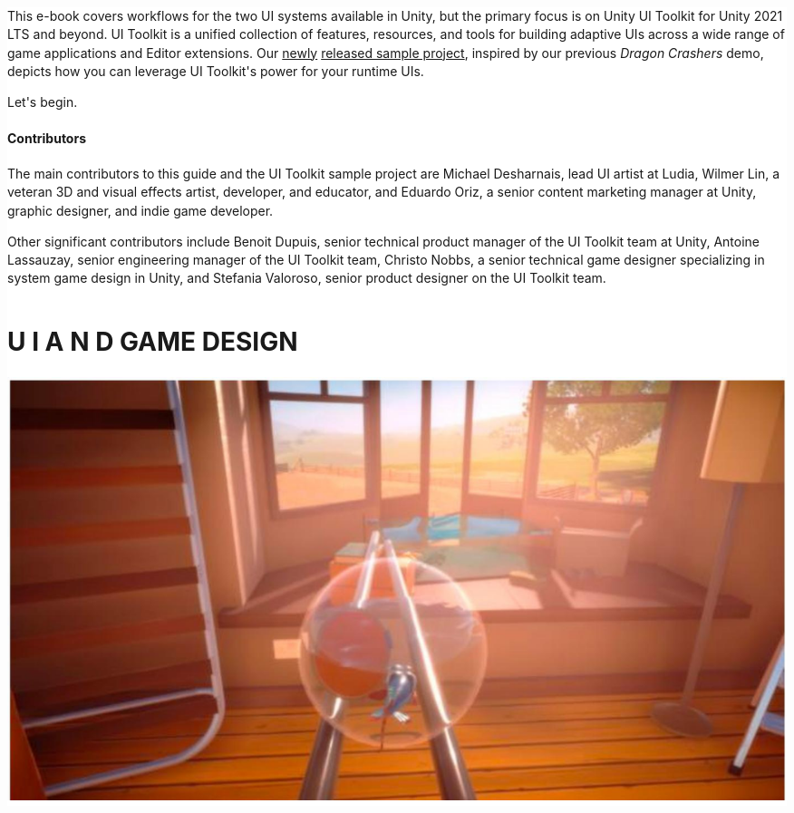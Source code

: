 This e-book covers workflows for the two UI systems available in Unity, but the primary focus is on Unity UI Toolkit for Unity 2021 LTS and beyond. UI Toolkit is a unified collection of features, resources, and tools for building adaptive UIs across a wide range of game applications and Editor extensions. Our [newly](https://assetstore.unity.com/packages/essentials/tutorial-projects/ui-toolkit-sample-dragon-crashers-231178?utm_source=demand-gen&utm_medium=pdf&utm_campaign=authoring-optimizing-ui&utm_content=ui-design-ebook)  [released sample project](https://assetstore.unity.com/packages/essentials/tutorial-projects/ui-toolkit-sample-dragon-crashers-231178?utm_source=demand-gen&utm_medium=pdf&utm_campaign=authoring-optimizing-ui&utm_content=ui-design-ebook), inspired by our previous *Dragon Crashers* demo, depicts how you can leverage UI Toolkit's power for your runtime UIs.

Let's begin.

#### Contributors

The main contributors to this guide and the UI Toolkit sample project are Michael Desharnais, lead UI artist at Ludia, Wilmer Lin, a veteran 3D and visual effects artist, developer, and educator, and Eduardo Oriz, a senior content marketing manager at Unity, graphic designer, and indie game developer.

Other significant contributors include Benoit Dupuis, senior technical product manager of the UI Toolkit team at Unity, Antoine Lassauzay, senior engineering manager of the UI Toolkit team, Christo Nobbs, a senior technical game designer specializing in system game design in Unity, and Stefania Valoroso, senior product designer on the UI Toolkit team.

# <span id="page-8-0"></span>U I A N D GAME DESIGN

<span id="page-9-0"></span>![](_page_9_Picture_0.jpeg)
